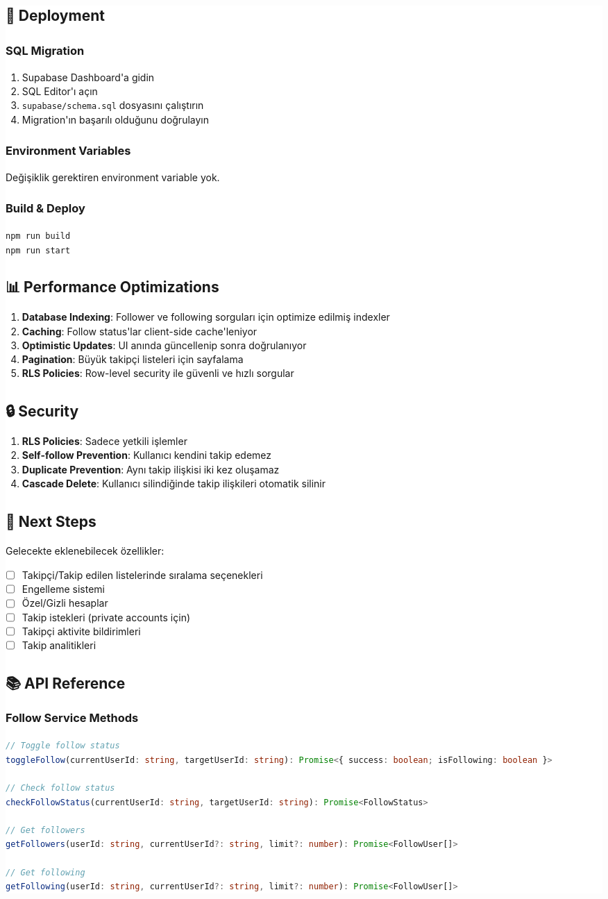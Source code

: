 ## 🚀 Deployment

### SQL Migration

1. Supabase Dashboard'a gidin
2. SQL Editor'ı açın
3. `supabase/schema.sql` dosyasını çalıştırın
4. Migration'ın başarılı olduğunu doğrulayın

### Environment Variables

Değişiklik gerektiren environment variable yok.

### Build & Deploy

```bash
npm run build
npm run start
```

## 📊 Performance Optimizations

1. **Database Indexing**: Follower ve following sorguları için optimize edilmiş indexler
2. **Caching**: Follow status'lar client-side cache'leniyor
3. **Optimistic Updates**: UI anında güncellenip sonra doğrulanıyor
4. **Pagination**: Büyük takipçi listeleri için sayfalama
5. **RLS Policies**: Row-level security ile güvenli ve hızlı sorgular

## 🔒 Security

1. **RLS Policies**: Sadece yetkili işlemler
2. **Self-follow Prevention**: Kullanıcı kendini takip edemez
3. **Duplicate Prevention**: Aynı takip ilişkisi iki kez oluşamaz
4. **Cascade Delete**: Kullanıcı silindiğinde takip ilişkileri otomatik silinir

## 🎯 Next Steps

Gelecekte eklenebilecek özellikler:
- [ ] Takipçi/Takip edilen listelerinde sıralama seçenekleri
- [ ] Engelleme sistemi
- [ ] Özel/Gizli hesaplar
- [ ] Takip istekleri (private accounts için)
- [ ] Takipçi aktivite bildirimleri
- [ ] Takip analitikleri

## 📚 API Reference

### Follow Service Methods

```typescript
// Toggle follow status
toggleFollow(currentUserId: string, targetUserId: string): Promise<{ success: boolean; isFollowing: boolean }>

// Check follow status
checkFollowStatus(currentUserId: string, targetUserId: string): Promise<FollowStatus>

// Get followers
getFollowers(userId: string, currentUserId?: string, limit?: number): Promise<FollowUser[]>

// Get following
getFollowing(userId: string, currentUserId?: string, limit?: number): Promise<FollowUser[]>

```